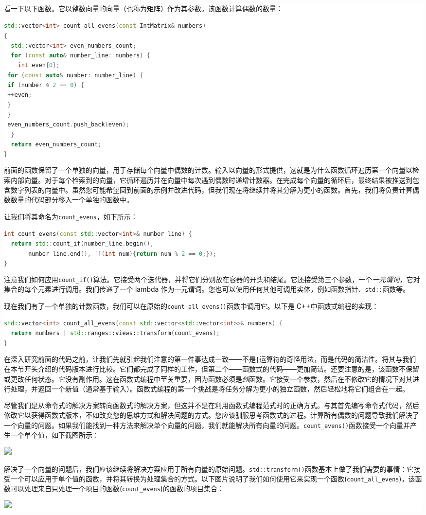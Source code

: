 看一下以下函数。它以整数向量的向量（也称为矩阵）作为其参数。该函数计算偶数的数量：

```cpp
std::vector<int> count_all_evens(const IntMatrix& numbers)
{
  std::vector<int> even_numbers_count;
  for (const auto& number_line: numbers) {
    int even{0};
 for (const auto& number: number_line) {
 if (number % 2 == 0) {
 ++even;
 }
 }
 even_numbers_count.push_back(even);
  }
  return even_numbers_count;
}
```

前面的函数保留了一个单独的向量，用于存储每个向量中偶数的计数。输入以向量的形式提供，这就是为什么函数循环遍历第一个向量以检索内部向量。对于每个检索到的向量，它循环遍历并在向量中每次遇到偶数时递增计数器。在完成每个向量的循环后，最终结果被推送到包含数字列表的向量中。虽然您可能希望回到前面的示例并改进代码，但我们现在将继续并将其分解为更小的函数。首先，我们将负责计算偶数数量的代码部分移入一个单独的函数中。

让我们将其命名为`count_evens`，如下所示：

```cpp
int count_evens(const std::vector<int>& number_line) {
  return std::count_if(number_line.begin(), 
       number_line.end(), [](int num){return num % 2 == 0;});
}
```

注意我们如何应用`count_if()`算法。它接受两个迭代器，并将它们分别放在容器的开头和结尾。它还接受第三个参数，一个*一元谓词*，它对集合的每个元素进行调用。我们传递了一个 lambda 作为一元谓词。您也可以使用任何其他可调用实体，例如函数指针、`std::`函数等。

现在我们有了一个单独的计数函数，我们可以在原始的`count_all_evens()`函数中调用它。以下是 C++中函数式编程的实现：

```cpp
std::vector<int> count_all_evens(const std::vector<std::vector<int>>& numbers) {
  return numbers | std::ranges::views::transform(count_evens);
}
```

在深入研究前面的代码之前，让我们先就引起我们注意的第一件事达成一致——不是`|`运算符的奇怪用法，而是代码的简洁性。将其与我们在本节开头介绍的代码版本进行比较。它们都完成了同样的工作，但第二个——函数式的代码——更加简洁。还要注意的是，该函数不保留或更改任何状态。它没有副作用。这在函数式编程中至关重要，因为函数必须是*纯*函数。它接受一个参数，然后在不修改它的情况下对其进行处理，并返回一个新值（通常基于输入）。函数式编程的第一个挑战是将任务分解为更小的独立函数，然后轻松地将它们组合在一起。

尽管我们是从命令式的解决方案转向函数式的解决方案，但这并不是在利用函数式编程范式时的正确方式。与其首先编写命令式代码，然后修改它以获得函数式版本，不如改变您的思维方式和解决问题的方式。您应该驯服思考函数式的过程。计算所有偶数的问题导致我们解决了一个向量的问题。如果我们能找到一种方法来解决单个向量的问题，我们就能解决所有向量的问题。`count_evens()`函数接受一个向量并产生一个单个值，如下截图所示：

![](img/f23fba4f-7441-4785-94ef-d67480148d5e.png)

解决了一个向量的问题后，我们应该继续将解决方案应用于所有向量的原始问题。`std::transform()`函数基本上做了我们需要的事情：它接受一个可以应用于单个值的函数，并将其转换为处理集合的方式。以下图片说明了我们如何使用它来实现一个函数(`count_all_evens`)，该函数可以处理来自只处理一个项目的函数(`count_evens`)的函数的项目集合：

![](img/9fa67593-d788-4281-a47a-f8e9a968a285.png)
